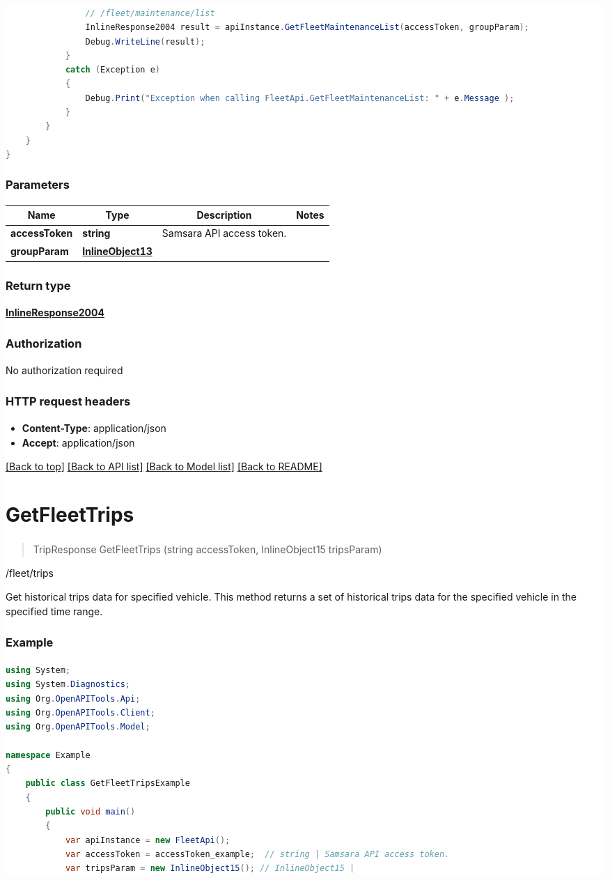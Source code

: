 ```csharp
                // /fleet/maintenance/list
                InlineResponse2004 result = apiInstance.GetFleetMaintenanceList(accessToken, groupParam);
                Debug.WriteLine(result);
            }
            catch (Exception e)
            {
                Debug.Print("Exception when calling FleetApi.GetFleetMaintenanceList: " + e.Message );
            }
        }
    }
}
```

### Parameters

Name | Type | Description  | Notes
------------- | ------------- | ------------- | -------------
 **accessToken** | **string**| Samsara API access token. | 
 **groupParam** | [**InlineObject13**](InlineObject13.md)|  | 

### Return type

[**InlineResponse2004**](InlineResponse2004.md)

### Authorization

No authorization required

### HTTP request headers

 - **Content-Type**: application/json
 - **Accept**: application/json

[[Back to top]](#) [[Back to API list]](../README.md#documentation-for-api-endpoints) [[Back to Model list]](../README.md#documentation-for-models) [[Back to README]](../README.md)

<a name="getfleettrips"></a>
# **GetFleetTrips**
> TripResponse GetFleetTrips (string accessToken, InlineObject15 tripsParam)

/fleet/trips

Get historical trips data for specified vehicle. This method returns a set of historical trips data for the specified vehicle in the specified time range.

### Example
```csharp
using System;
using System.Diagnostics;
using Org.OpenAPITools.Api;
using Org.OpenAPITools.Client;
using Org.OpenAPITools.Model;

namespace Example
{
    public class GetFleetTripsExample
    {
        public void main()
        {
            var apiInstance = new FleetApi();
            var accessToken = accessToken_example;  // string | Samsara API access token.
            var tripsParam = new InlineObject15(); // InlineObject15 | 
```